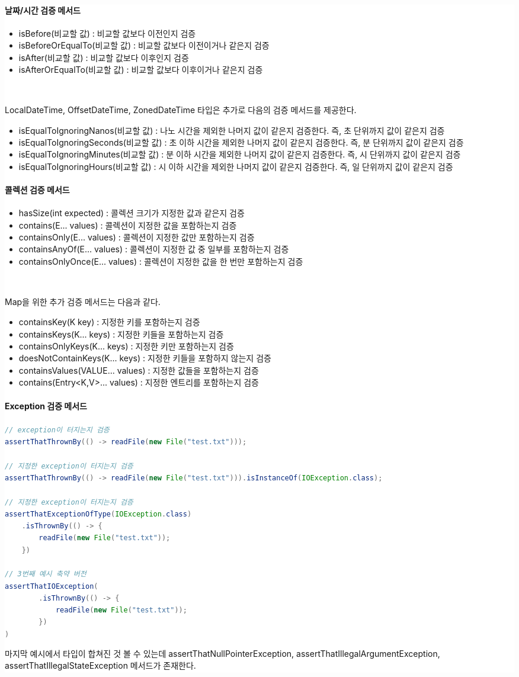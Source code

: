 #### 날짜/시간 검증 메서드
+ isBefore(비교할 값) : 비교할 값보다 이전인지 검증
+ isBeforeOrEqualTo(비교할 값) : 비교할 값보다 이전이거나 같은지 검증
+ isAfter(비교할 값) : 비교할 값보다 이후인지 검증
+ isAfterOrEqualTo(비교할 값) : 비교할 값보다 이후이거나 같은지 검증

<br>

LocalDateTime, OffsetDateTime, ZonedDateTime 타입은 추가로 다음의 검증 메서드를 제공한다.
+ isEqualToIgnoringNanos(비교할 값) : 나노 시간을 제외한 나머지 값이 같은지 검증한다. 즉, 초 단위까지 값이 같은지 검증
+ isEqualToIgnoringSeconds(비교할 값) : 초 이하 시간을 제외한 나머지 값이 같은지 검증한다. 즉, 분 단위까지 값이 같은지 검증
+ isEqualToIgnoringMinutes(비교할 값) : 분 이하 시간을 제외한 나머지 값이 같은지 검증한다. 즉, 시 단위까지 값이 같은지 검증
+ isEqualToIgnoringHours(비교할 값) : 시 이하 시간을 제외한 나머지 값이 같은지 검증한다. 즉, 일 단위까지 값이 같은지 검증

#### 콜렉션 검증 메서드
+ hasSize(int expected) : 콜렉션 크기가 지정한 값과 같은지 검증
+ contains(E... values) : 콜렉션이 지정한 값을 포함하는지 검증
+ containsOnly(E... values) : 콜렉션이 지정한 값만 포함하는지 검증
+ containsAnyOf(E... values) : 콜렉션이 지정한 값 중 일부를 포함하는지 검증
+ containsOnlyOnce(E... values) : 콜렉션이 지정한 값을 한 번만 포함하는지 검증

<br>

Map을 위한 추가 검증 메서드는 다음과 같다.
+ containsKey(K key) : 지정한 키를 포함하는지 검증
+ containsKeys(K... keys) : 지정한 키들을 포함하는지 검증
+ containsOnlyKeys(K... keys) : 지정한 키만 포함하는지 검증
+ doesNotContainKeys(K... keys) : 지정한 키들을 포함하지 않는지 검증
+ containsValues(VALUE... values) : 지정한 값들을 포함하는지 검증
+ contains(Entry\<K,V>... values) : 지정한 엔트리를 포함하는지 검증

#### Exception 검증 메서드
```java
// exception이 터지는지 검증
assertThatThrownBy(() -> readFile(new File("test.txt")));

// 지정한 exception이 터지는지 검증
assertThatThrownBy(() -> readFile(new File("test.txt"))).isInstanceOf(IOException.class);

// 지정한 exception이 터지는지 검증
assertThatExceptionOfType(IOException.class)
    .isThrownBy(() -> {
        readFile(new File("test.txt"));
    })

// 3번째 예시 축약 버전
assertThatIOException(
        .isThrownBy(() -> {
            readFile(new File("test.txt"));
        })
)
```
마지막 예시에서 타입이 합쳐진 것 볼 수 있는데 assertThatNullPointerException, assertThatIllegalArgumentException, assertThatIllegalStateException 메서드가 존재한다.
